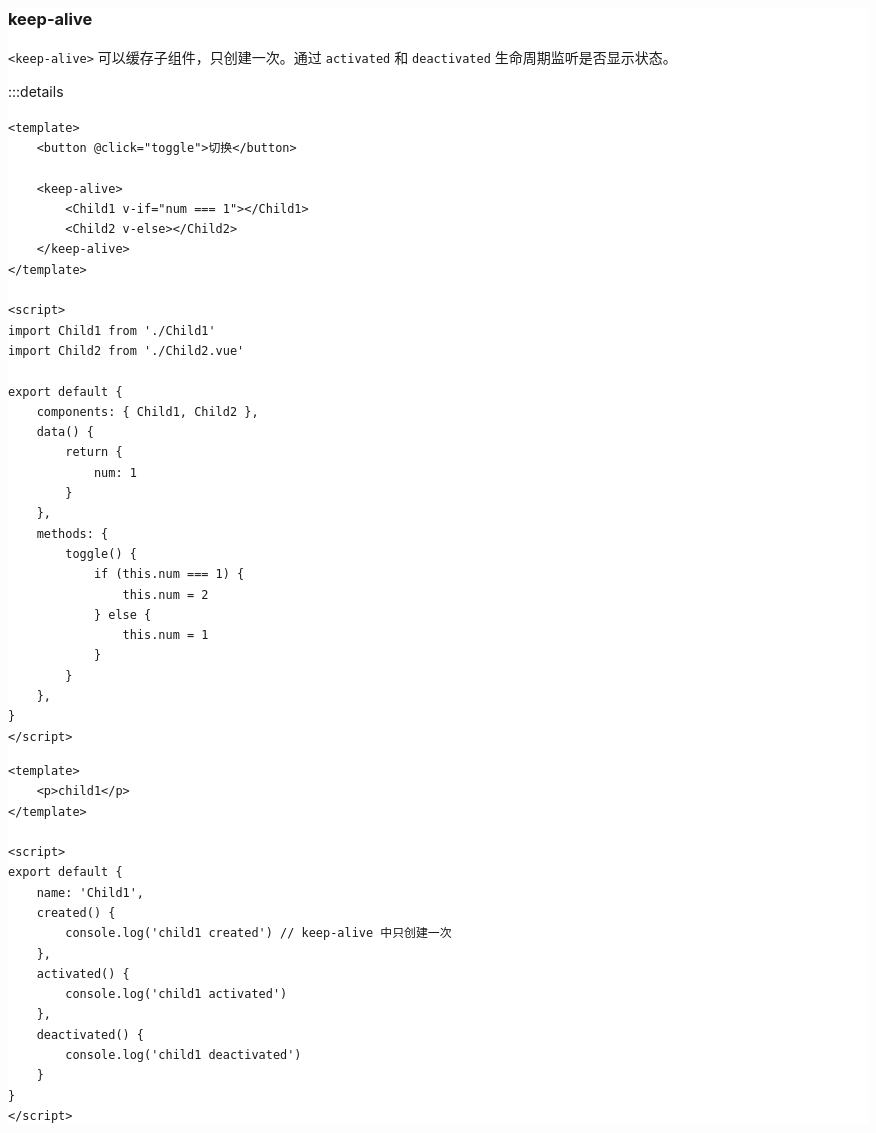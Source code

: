 ### keep-alive

`<keep-alive>` 可以缓存子组件，只创建一次。通过 `activated` 和 `deactivated` 生命周期监听是否显示状态。

:::details

```vue
<template>
    <button @click="toggle">切换</button>

    <keep-alive>
        <Child1 v-if="num === 1"></Child1>
        <Child2 v-else></Child2>
    </keep-alive>
</template>

<script>
import Child1 from './Child1'
import Child2 from './Child2.vue'

export default {
    components: { Child1, Child2 },
    data() {
        return {
            num: 1
        }
    },
    methods: {
        toggle() {
            if (this.num === 1) {
                this.num = 2
            } else {
                this.num = 1
            }
        }
    },
}
</script>
```



```vue
<template>
    <p>child1</p>
</template>

<script>
export default {
    name: 'Child1',
    created() {
        console.log('child1 created') // keep-alive 中只创建一次
    },
    activated() {
        console.log('child1 activated')
    },
    deactivated() {
        console.log('child1 deactivated')
    }
}
</script>
```
